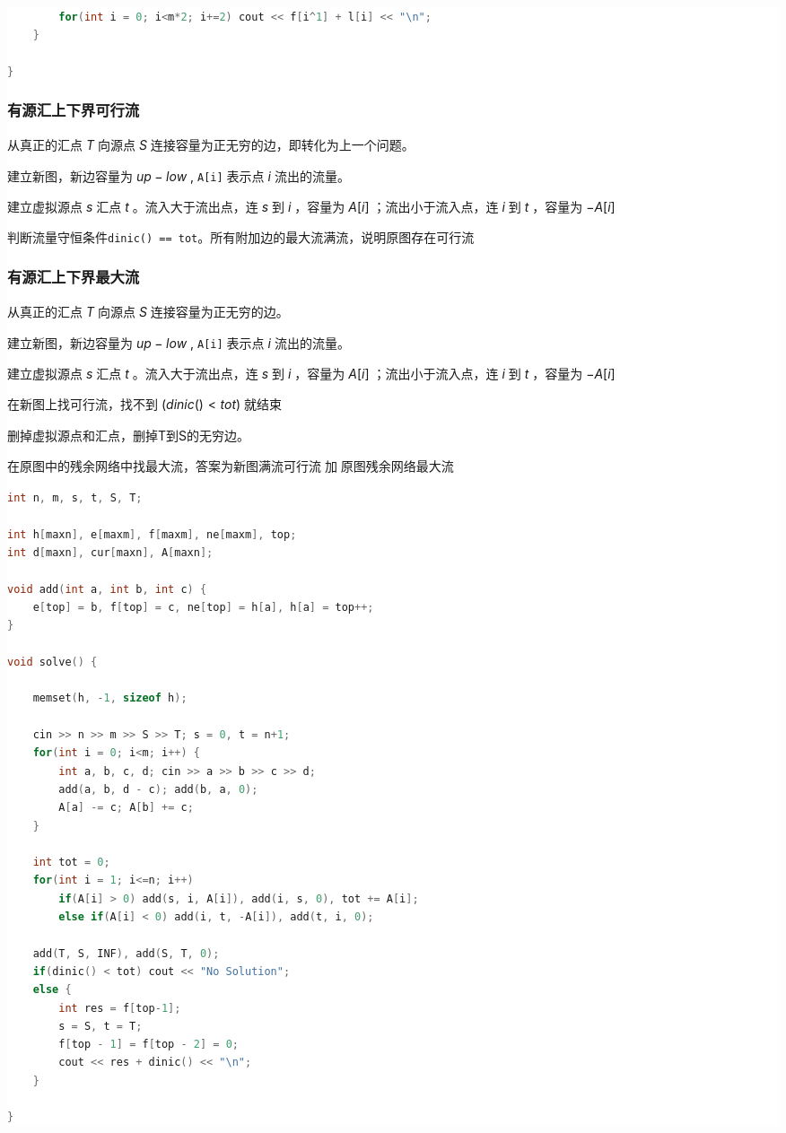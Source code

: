 ```cpp
        for(int i = 0; i<m*2; i+=2) cout << f[i^1] + l[i] << "\n";
    }

}
```

### 有源汇上下界可行流

从真正的汇点 $T$ 向源点 $S$ 连接容量为正无穷的边，即转化为上一个问题。

建立新图，新边容量为 $up - low$ , ```A[i]``` 表示点 $i$ 流出的流量。

建立虚拟源点 $s$ 汇点 $t$ 。流入大于流出点，连 $s$ 到 $i$ ，容量为 $A[i]$ ；流出小于流入点，连 $i$ 到 $t$ ，容量为 $-A[i]$

判断流量守恒条件```dinic() == tot```。所有附加边的最大流满流，说明原图存在可行流


### 有源汇上下界最大流

从真正的汇点 $T$ 向源点 $S$ 连接容量为正无穷的边。

建立新图，新边容量为 $up - low$ , ```A[i]``` 表示点 $i$ 流出的流量。

建立虚拟源点 $s$ 汇点 $t$ 。流入大于流出点，连 $s$ 到 $i$ ，容量为 $A[i]$ ；流出小于流入点，连 $i$ 到 $t$ ，容量为 $-A[i]$

在新图上找可行流，找不到 $(dinic() \lt tot)$ 就结束 

删掉虚拟源点和汇点，删掉T到S的无穷边。

在原图中的残余网络中找最大流，答案为新图满流可行流 加 原图残余网络最大流

```cpp
int n, m, s, t, S, T; 

int h[maxn], e[maxm], f[maxm], ne[maxm], top;
int d[maxn], cur[maxn], A[maxn];

void add(int a, int b, int c) {
    e[top] = b, f[top] = c, ne[top] = h[a], h[a] = top++;
}

void solve() {

    memset(h, -1, sizeof h);

    cin >> n >> m >> S >> T; s = 0, t = n+1;
    for(int i = 0; i<m; i++) {
        int a, b, c, d; cin >> a >> b >> c >> d;
        add(a, b, d - c); add(b, a, 0);
        A[a] -= c; A[b] += c;
    }

    int tot = 0;
    for(int i = 1; i<=n; i++) 
        if(A[i] > 0) add(s, i, A[i]), add(i, s, 0), tot += A[i];
        else if(A[i] < 0) add(i, t, -A[i]), add(t, i, 0);

    add(T, S, INF), add(S, T, 0);
    if(dinic() < tot) cout << "No Solution";
    else {
        int res = f[top-1];
        s = S, t = T;
        f[top - 1] = f[top - 2] = 0;
        cout << res + dinic() << "\n";
    }

}
```

